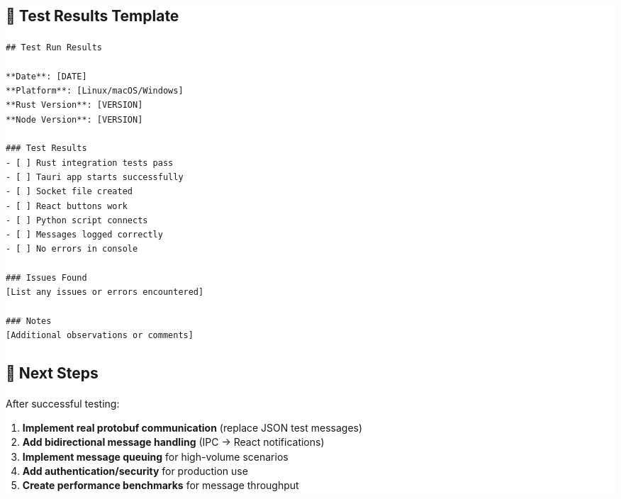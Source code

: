 ## 📝 Test Results Template

```
## Test Run Results

**Date**: [DATE]
**Platform**: [Linux/macOS/Windows]
**Rust Version**: [VERSION]
**Node Version**: [VERSION]

### Test Results
- [ ] Rust integration tests pass
- [ ] Tauri app starts successfully
- [ ] Socket file created
- [ ] React buttons work
- [ ] Python script connects
- [ ] Messages logged correctly
- [ ] No errors in console

### Issues Found
[List any issues or errors encountered]

### Notes
[Additional observations or comments]
```

## 🎯 Next Steps

After successful testing:
1. **Implement real protobuf communication** (replace JSON test messages)
2. **Add bidirectional message handling** (IPC → React notifications)
3. **Implement message queuing** for high-volume scenarios
4. **Add authentication/security** for production use
5. **Create performance benchmarks** for message throughput